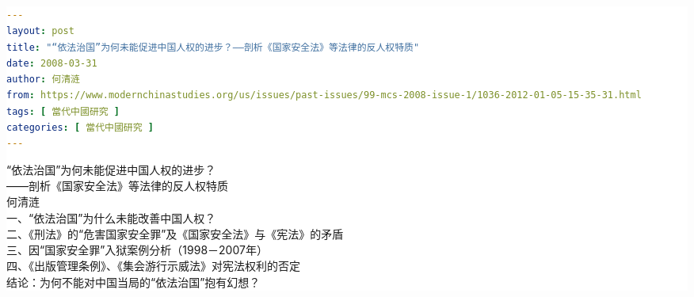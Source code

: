 ```yaml
---
layout: post
title: "“依法治国”为何未能促进中国人权的进步？――剖析《国家安全法》等法律的反人权特质"
date: 2008-03-31
author: 何清涟
from: https://www.modernchinastudies.org/us/issues/past-issues/99-mcs-2008-issue-1/1036-2012-01-05-15-35-31.html
tags: [ 當代中國研究 ]
categories: [ 當代中國研究 ]
---
```


<div class="art-PostContent">
 <div class="art-article">
  <div class="article-title">
   “依法治国”为何未能促进中国人权的进步？
   <br/>
   ――剖析《国家安全法》等法律的反人权特质
  </div>
  <div class="article-author">
   何清涟
  </div>
  <div class="article-author-attributes">
  </div>
  <div class="article-author">
  </div>
  <div class="article-author-attributes">
  </div>
  <div class="article-author">
  </div>
  <div class="article-author-attributes">
  </div>
  <div class="article-author">
  </div>
  <div class="article-author-attributes">
  </div>
  <div class="article-author">
  </div>
  <div class="article-author-attributes">
  </div>
  <div class="article-abstract">
  </div>
  <div class="article-keywords">
  </div>
  <div class="article-ack">
   <span style="text-align: justify;">
    一、“依法治国”为什么未能改善中国人权？
   </span>
   <br style="text-align: justify;"/>
   <span style="text-align: justify;">
    二、《刑法》的“危害国家安全罪”及《国家安全法》与《宪法》的矛盾
   </span>
   <br style="text-align: justify;"/>
   <span style="text-align: justify;">
    三、因“国家安全罪”入狱案例分析（1998－2007年）
   </span>
   <br style="text-align: justify;"/>
   <span style="text-align: justify;">
    四、《出版管理条例》、《集会游行示威法》对宪法权利的否定
   </span>
   <br style="text-align: justify;"/>
   <span style="text-align: justify;">
    结论：为何不能对中国当局的“依法治国”抱有幻想？